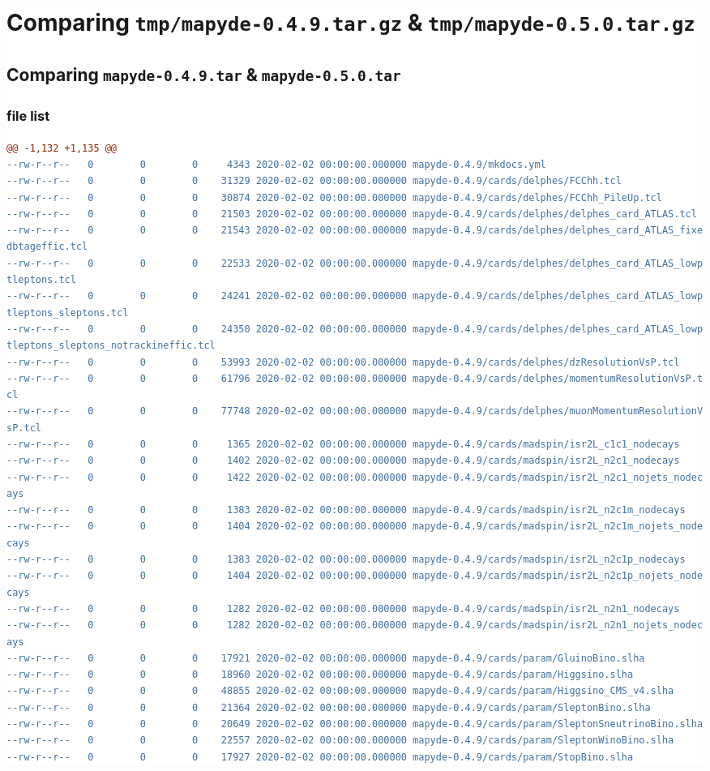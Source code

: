 # Comparing `tmp/mapyde-0.4.9.tar.gz` & `tmp/mapyde-0.5.0.tar.gz`

## Comparing `mapyde-0.4.9.tar` & `mapyde-0.5.0.tar`

### file list

```diff
@@ -1,132 +1,135 @@
--rw-r--r--   0        0        0     4343 2020-02-02 00:00:00.000000 mapyde-0.4.9/mkdocs.yml
--rw-r--r--   0        0        0    31329 2020-02-02 00:00:00.000000 mapyde-0.4.9/cards/delphes/FCChh.tcl
--rw-r--r--   0        0        0    30874 2020-02-02 00:00:00.000000 mapyde-0.4.9/cards/delphes/FCChh_PileUp.tcl
--rw-r--r--   0        0        0    21503 2020-02-02 00:00:00.000000 mapyde-0.4.9/cards/delphes/delphes_card_ATLAS.tcl
--rw-r--r--   0        0        0    21543 2020-02-02 00:00:00.000000 mapyde-0.4.9/cards/delphes/delphes_card_ATLAS_fixedbtageffic.tcl
--rw-r--r--   0        0        0    22533 2020-02-02 00:00:00.000000 mapyde-0.4.9/cards/delphes/delphes_card_ATLAS_lowptleptons.tcl
--rw-r--r--   0        0        0    24241 2020-02-02 00:00:00.000000 mapyde-0.4.9/cards/delphes/delphes_card_ATLAS_lowptleptons_sleptons.tcl
--rw-r--r--   0        0        0    24350 2020-02-02 00:00:00.000000 mapyde-0.4.9/cards/delphes/delphes_card_ATLAS_lowptleptons_sleptons_notrackineffic.tcl
--rw-r--r--   0        0        0    53993 2020-02-02 00:00:00.000000 mapyde-0.4.9/cards/delphes/dzResolutionVsP.tcl
--rw-r--r--   0        0        0    61796 2020-02-02 00:00:00.000000 mapyde-0.4.9/cards/delphes/momentumResolutionVsP.tcl
--rw-r--r--   0        0        0    77748 2020-02-02 00:00:00.000000 mapyde-0.4.9/cards/delphes/muonMomentumResolutionVsP.tcl
--rw-r--r--   0        0        0     1365 2020-02-02 00:00:00.000000 mapyde-0.4.9/cards/madspin/isr2L_c1c1_nodecays
--rw-r--r--   0        0        0     1402 2020-02-02 00:00:00.000000 mapyde-0.4.9/cards/madspin/isr2L_n2c1_nodecays
--rw-r--r--   0        0        0     1422 2020-02-02 00:00:00.000000 mapyde-0.4.9/cards/madspin/isr2L_n2c1_nojets_nodecays
--rw-r--r--   0        0        0     1383 2020-02-02 00:00:00.000000 mapyde-0.4.9/cards/madspin/isr2L_n2c1m_nodecays
--rw-r--r--   0        0        0     1404 2020-02-02 00:00:00.000000 mapyde-0.4.9/cards/madspin/isr2L_n2c1m_nojets_nodecays
--rw-r--r--   0        0        0     1383 2020-02-02 00:00:00.000000 mapyde-0.4.9/cards/madspin/isr2L_n2c1p_nodecays
--rw-r--r--   0        0        0     1404 2020-02-02 00:00:00.000000 mapyde-0.4.9/cards/madspin/isr2L_n2c1p_nojets_nodecays
--rw-r--r--   0        0        0     1282 2020-02-02 00:00:00.000000 mapyde-0.4.9/cards/madspin/isr2L_n2n1_nodecays
--rw-r--r--   0        0        0     1282 2020-02-02 00:00:00.000000 mapyde-0.4.9/cards/madspin/isr2L_n2n1_nojets_nodecays
--rw-r--r--   0        0        0    17921 2020-02-02 00:00:00.000000 mapyde-0.4.9/cards/param/GluinoBino.slha
--rw-r--r--   0        0        0    18960 2020-02-02 00:00:00.000000 mapyde-0.4.9/cards/param/Higgsino.slha
--rw-r--r--   0        0        0    48855 2020-02-02 00:00:00.000000 mapyde-0.4.9/cards/param/Higgsino_CMS_v4.slha
--rw-r--r--   0        0        0    21364 2020-02-02 00:00:00.000000 mapyde-0.4.9/cards/param/SleptonBino.slha
--rw-r--r--   0        0        0    20649 2020-02-02 00:00:00.000000 mapyde-0.4.9/cards/param/SleptonSneutrinoBino.slha
--rw-r--r--   0        0        0    22557 2020-02-02 00:00:00.000000 mapyde-0.4.9/cards/param/SleptonWinoBino.slha
--rw-r--r--   0        0        0    17927 2020-02-02 00:00:00.000000 mapyde-0.4.9/cards/param/StopBino.slha
```